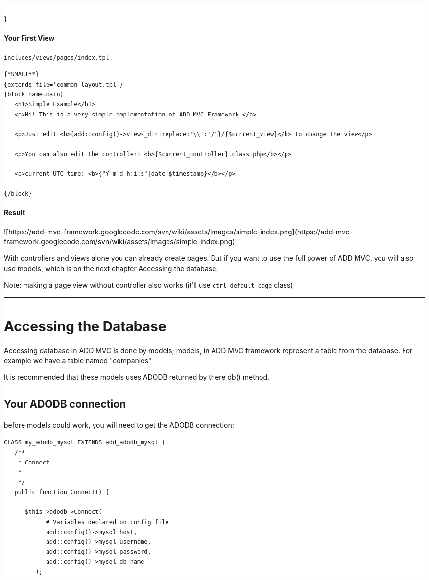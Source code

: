 ```

}
```

#### Your First View ####

`includes/views/pages/index.tpl`
```
{*SMARTY*}
{extends file='common_layout.tpl'}
{block name=main}
   <h1>Simple Example</h1>
   <p>Hi! This is a very simple implementation of ADD MVC Framework.</p>

   <p>Just edit <b>{add::config()->views_dir|replace:'\\':'/'}/{$current_view}</b> to change the view</p>

   <p>You can also edit the controller: <b>{$current_controller}.class.php</b></p>

   <p>current UTC time: <b>{"Y-m-d h:i:s"|date:$timestamp}</b></p>

{/block}
```

#### Result ####

![https://add-mvc-framework.googlecode.com/svn/wiki/assets/images/simple-index.png](https://add-mvc-framework.googlecode.com/svn/wiki/assets/images/simple-index.png)


With controllers and views alone you can already create pages. But if you want to use the full power of ADD MVC, you will also use models, which is on the next chapter [Accessing the database](gettingStarted#Accessing_the_Database.md).

Note: making a page view without controller also works (it'll use `ctrl_default_page` class)



---




# Accessing the Database #

Accessing database in ADD MVC is done by models; models, in ADD MVC framework represent a table from the database. For example we have a table named "companies"

It is recommended that these models uses ADODB returned by there db() method.

## Your ADODB connection ##
before models could work, you will need to get the ADODB connection:
```
CLASS my_adodb_mysql EXTENDS add_adodb_mysql {
   /**
    * Connect
    *
    */
   public function Connect() {

      $this->adodb->Connect(
            # Variables declared on config file
            add::config()->mysql_host,
            add::config()->mysql_username,
            add::config()->mysql_password,
            add::config()->mysql_db_name
         );

```